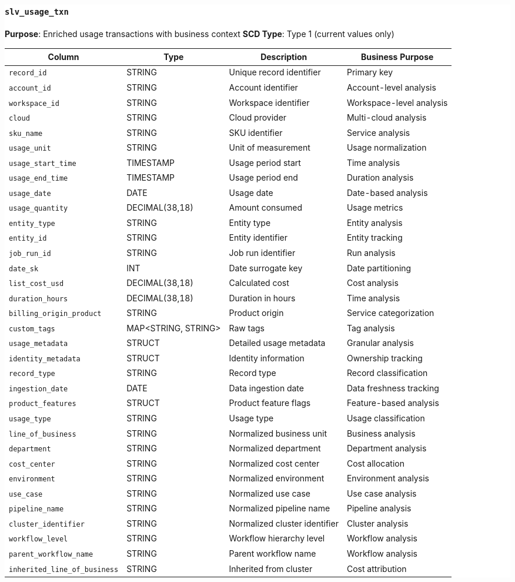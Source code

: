 ### `slv_usage_txn`
**Purpose**: Enriched usage transactions with business context
**SCD Type**: Type 1 (current values only)

| Column | Type | Description | Business Purpose |
|--------|------|-------------|------------------|
| `record_id` | STRING | Unique record identifier | Primary key |
| `account_id` | STRING | Account identifier | Account-level analysis |
| `workspace_id` | STRING | Workspace identifier | Workspace-level analysis |
| `cloud` | STRING | Cloud provider | Multi-cloud analysis |
| `sku_name` | STRING | SKU identifier | Service analysis |
| `usage_unit` | STRING | Unit of measurement | Usage normalization |
| `usage_start_time` | TIMESTAMP | Usage period start | Time analysis |
| `usage_end_time` | TIMESTAMP | Usage period end | Duration analysis |
| `usage_date` | DATE | Usage date | Date-based analysis |
| `usage_quantity` | DECIMAL(38,18) | Amount consumed | Usage metrics |
| `entity_type` | STRING | Entity type | Entity analysis |
| `entity_id` | STRING | Entity identifier | Entity tracking |
| `job_run_id` | STRING | Job run identifier | Run analysis |
| `date_sk` | INT | Date surrogate key | Date partitioning |
| `list_cost_usd` | DECIMAL(38,18) | Calculated cost | Cost analysis |
| `duration_hours` | DECIMAL(38,18) | Duration in hours | Time analysis |
| `billing_origin_product` | STRING | Product origin | Service categorization |
| `custom_tags` | MAP<STRING, STRING> | Raw tags | Tag analysis |
| `usage_metadata` | STRUCT | Detailed usage metadata | Granular analysis |
| `identity_metadata` | STRUCT | Identity information | Ownership tracking |
| `record_type` | STRING | Record type | Record classification |
| `ingestion_date` | DATE | Data ingestion date | Data freshness tracking |
| `product_features` | STRUCT | Product feature flags | Feature-based analysis |
| `usage_type` | STRING | Usage type | Usage classification |
| `line_of_business` | STRING | Normalized business unit | Business analysis |
| `department` | STRING | Normalized department | Department analysis |
| `cost_center` | STRING | Normalized cost center | Cost allocation |
| `environment` | STRING | Normalized environment | Environment analysis |
| `use_case` | STRING | Normalized use case | Use case analysis |
| `pipeline_name` | STRING | Normalized pipeline name | Pipeline analysis |
| `cluster_identifier` | STRING | Normalized cluster identifier | Cluster analysis |
| `workflow_level` | STRING | Workflow hierarchy level | Workflow analysis |
| `parent_workflow_name` | STRING | Parent workflow name | Workflow analysis |
| `inherited_line_of_business` | STRING | Inherited from cluster | Cost attribution |